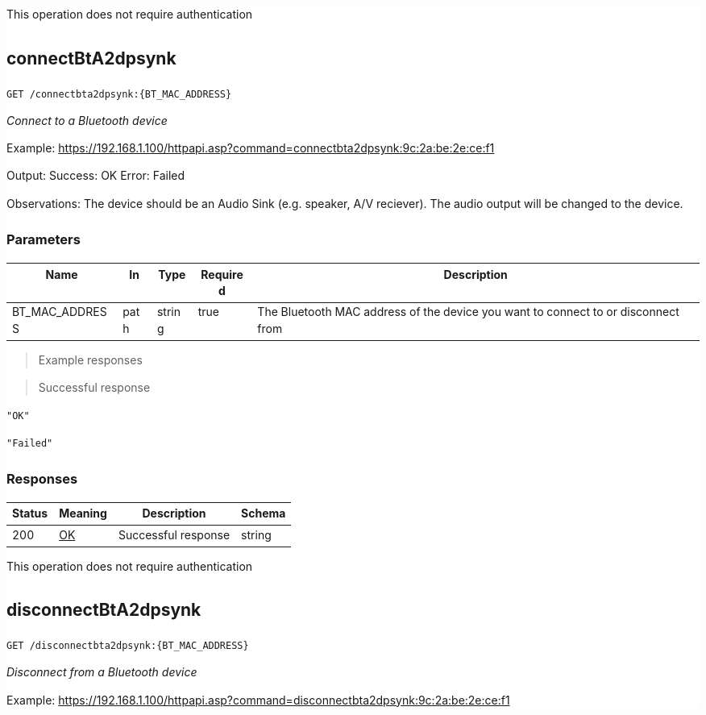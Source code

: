 <aside class="success">
This operation does not require authentication
</aside>

## connectBtA2dpsynk

<a id="opIdconnectBtA2dpsynk"></a>

`GET /connectbta2dpsynk:{BT_MAC_ADDRESS}`

*Connect to a Bluetooth device*

Example: https://192.168.1.100/httpapi.asp?command=connectbta2dpsynk:9c:2a:be:2e:ce:f1

Output:
Success: OK
Error: Failed

Observations: The device should be an Audio Sink (e.g. speaker, A/V reciever). The audio output will be changed to the device.

<h3 id="connectbta2dpsynk-parameters">Parameters</h3>

|Name|In|Type|Required|Description|
|---|---|---|---|---|
|BT_MAC_ADDRESS|path|string|true|The Bluetooth MAC address of the device you want to connect to or disconnect from|

> Example responses

> Successful response

```
"OK"
```

```
"Failed"
```

<h3 id="connectbta2dpsynk-responses">Responses</h3>

|Status|Meaning|Description|Schema|
|---|---|---|---|
|200|[OK](https://tools.ietf.org/html/rfc7231#section-6.3.1)|Successful response|string|

<aside class="success">
This operation does not require authentication
</aside>

## disconnectBtA2dpsynk

<a id="opIddisconnectBtA2dpsynk"></a>

`GET /disconnectbta2dpsynk:{BT_MAC_ADDRESS}`

*Disconnect from a Bluetooth device*

Example: https://192.168.1.100/httpapi.asp?command=disconnectbta2dpsynk:9c:2a:be:2e:ce:f1
